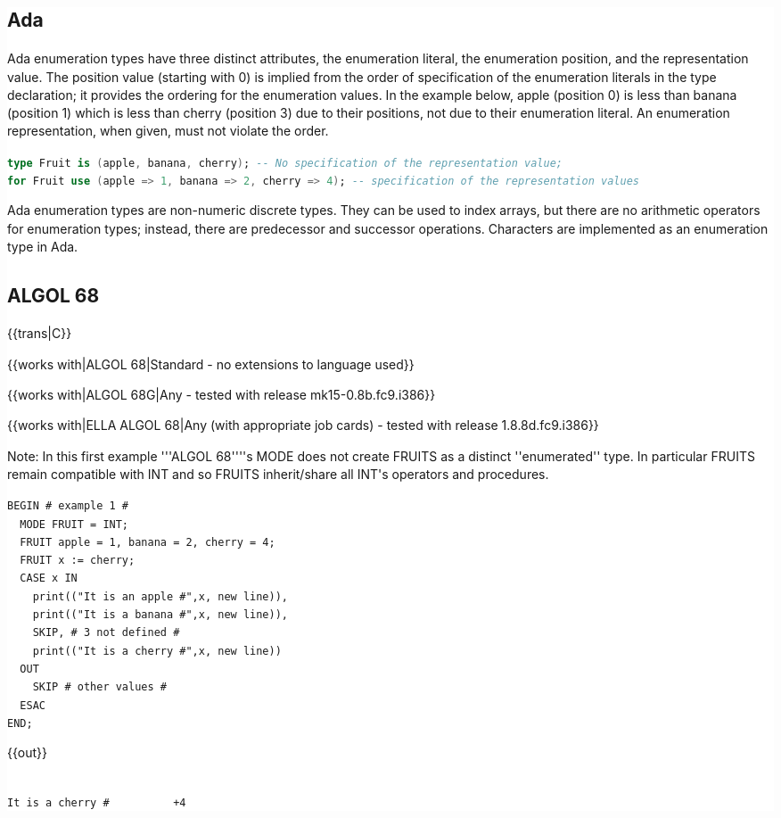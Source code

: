 

## Ada

Ada enumeration types have three distinct attributes, the enumeration literal, the enumeration position, and the representation value. The position value (starting with 0) is implied from the order of specification of the enumeration literals in the type declaration; it provides the ordering for the enumeration values. In the example below, apple (position 0) is less than banana (position 1) which is less than cherry (position 3) due to their positions, not due to their enumeration literal. An enumeration representation, when given, must not violate the order.

```ada
type Fruit is (apple, banana, cherry); -- No specification of the representation value;
for Fruit use (apple => 1, banana => 2, cherry => 4); -- specification of the representation values
```

Ada enumeration types are non-numeric discrete types. They can be used to index arrays, but there are no arithmetic operators for enumeration types; instead, there are predecessor and successor operations. Characters are implemented as an enumeration type in Ada.


## ALGOL 68

{{trans|C}}

{{works with|ALGOL 68|Standard - no extensions to language used}}

{{works with|ALGOL 68G|Any - tested with release mk15-0.8b.fc9.i386}}

{{works with|ELLA ALGOL 68|Any (with appropriate job cards) - tested with release 1.8.8d.fc9.i386}}

Note: In this first example '''ALGOL 68''''s MODE does not create 
FRUITS as a distinct ''enumerated'' type.  In particular  FRUITS remain
compatible with INT and so FRUITS inherit/share all INT's operators
and procedures.

```algol68
BEGIN # example 1 #
  MODE FRUIT = INT;
  FRUIT apple = 1, banana = 2, cherry = 4;
  FRUIT x := cherry;
  CASE x IN
    print(("It is an apple #",x, new line)),
    print(("It is a banana #",x, new line)),
    SKIP, # 3 not defined #
    print(("It is a cherry #",x, new line))
  OUT
    SKIP # other values #
  ESAC
END;
```

{{out}}

```txt

It is a cherry #          +4

```
